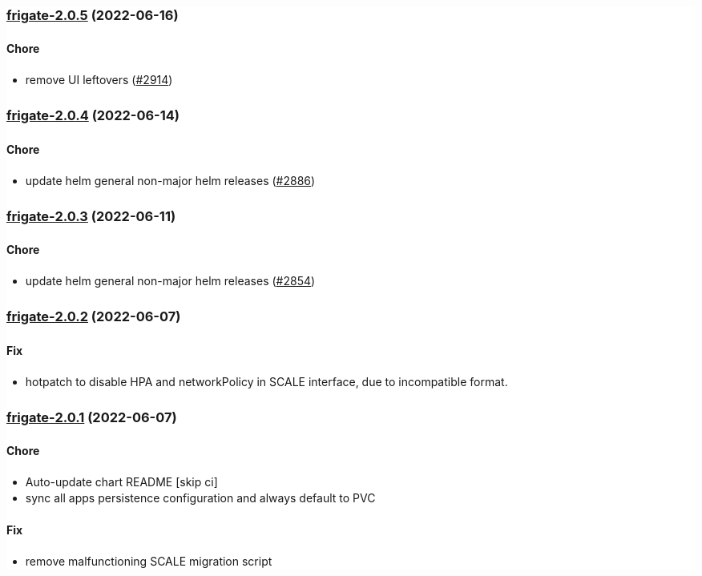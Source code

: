 

<a name="frigate-2.0.5"></a>
### [frigate-2.0.5](https://github.com/truecharts/apps/compare/frigate-2.0.4...frigate-2.0.5) (2022-06-16)

#### Chore

* remove UI leftovers ([#2914](https://github.com/truecharts/apps/issues/2914))



<a name="frigate-2.0.4"></a>
### [frigate-2.0.4](https://github.com/truecharts/apps/compare/frigate-2.0.3...frigate-2.0.4) (2022-06-14)

#### Chore

* update helm general non-major helm releases ([#2886](https://github.com/truecharts/apps/issues/2886))



<a name="frigate-2.0.3"></a>
### [frigate-2.0.3](https://github.com/truecharts/apps/compare/frigate-2.0.2...frigate-2.0.3) (2022-06-11)

#### Chore

* update helm general non-major helm releases ([#2854](https://github.com/truecharts/apps/issues/2854))



<a name="frigate-2.0.2"></a>
### [frigate-2.0.2](https://github.com/truecharts/apps/compare/frigate-2.0.1...frigate-2.0.2) (2022-06-07)

#### Fix

* hotpatch to disable HPA and networkPolicy in SCALE interface, due to incompatible format.



<a name="frigate-2.0.1"></a>
### [frigate-2.0.1](https://github.com/truecharts/apps/compare/frigate-1.0.19...frigate-2.0.1) (2022-06-07)

#### Chore

* Auto-update chart README [skip ci]
* sync all apps persistence configuration and always default to PVC

#### Fix

* remove malfunctioning SCALE migration script
